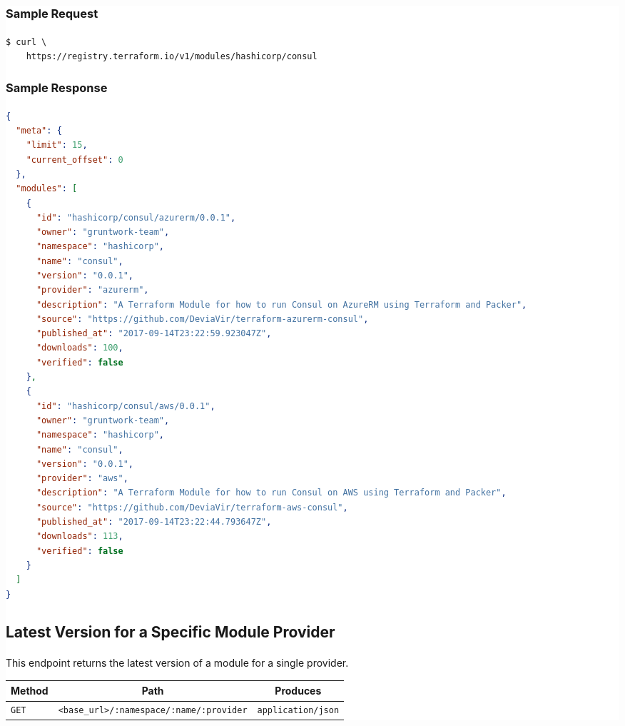 ### Sample Request

```text
$ curl \
    https://registry.terraform.io/v1/modules/hashicorp/consul
```

### Sample Response

```json
{
  "meta": {
    "limit": 15,
    "current_offset": 0
  },
  "modules": [
    {
      "id": "hashicorp/consul/azurerm/0.0.1",
      "owner": "gruntwork-team",
      "namespace": "hashicorp",
      "name": "consul",
      "version": "0.0.1",
      "provider": "azurerm",
      "description": "A Terraform Module for how to run Consul on AzureRM using Terraform and Packer",
      "source": "https://github.com/DeviaVir/terraform-azurerm-consul",
      "published_at": "2017-09-14T23:22:59.923047Z",
      "downloads": 100,
      "verified": false
    },
    {
      "id": "hashicorp/consul/aws/0.0.1",
      "owner": "gruntwork-team",
      "namespace": "hashicorp",
      "name": "consul",
      "version": "0.0.1",
      "provider": "aws",
      "description": "A Terraform Module for how to run Consul on AWS using Terraform and Packer",
      "source": "https://github.com/DeviaVir/terraform-aws-consul",
      "published_at": "2017-09-14T23:22:44.793647Z",
      "downloads": 113,
      "verified": false
    }
  ]
}
```

## Latest Version for a Specific Module Provider

This endpoint returns the latest version of a module for a single provider.

| Method | Path                         | Produces                   |
| ------ | ---------------------------- | -------------------------- |
| `GET`  | `<base_url>/:namespace/:name/:provider` | `application/json`         |
